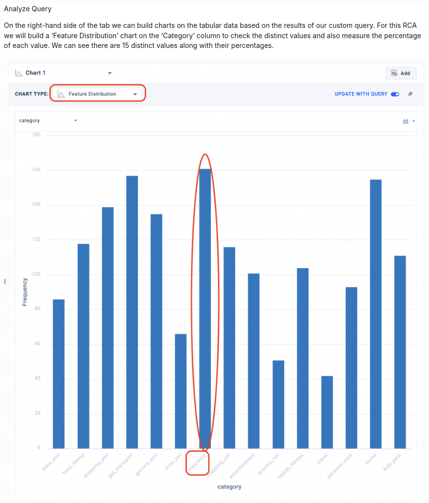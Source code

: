 Analyze Query

On the right-hand side of the tab we can build charts on the tabular data based on the results of our custom query. For this RCA we will build a ‘Feature Distribution’ chart on the ‘Category’ column to check the distinct values and also measure the percentage of each value. We can see there are 15 distinct values along with their percentages.

![Feature Distribution - Production](../.gitbook/assets/4996cad-RCA4.png)
